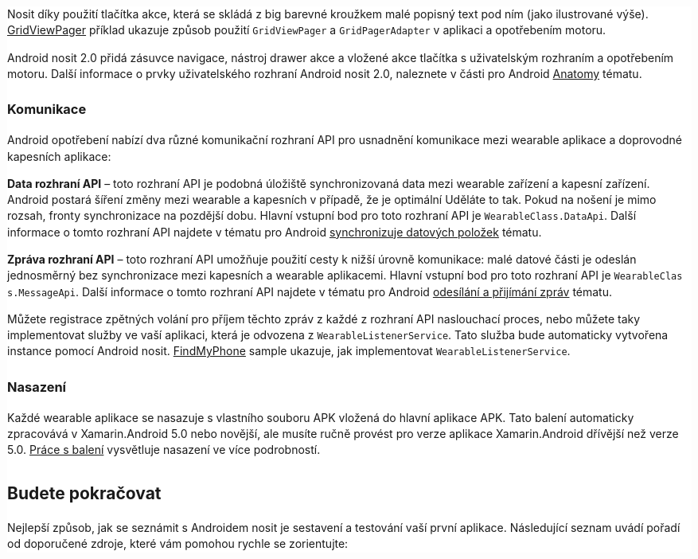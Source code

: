 Nosit díky použití tlačítka akce, která se skládá z big barevné kroužkem malé popisný text pod ním (jako ilustrované výše).  [GridViewPager](https://developer.xamarin.com/samples/monodroid/wear/GridViewPager/) příklad ukazuje způsob použití `GridViewPager` a `GridPagerAdapter` v aplikaci a opotřebením motoru.

Android nosit 2.0 přidá zásuvce navigace, nástroj drawer akce a vložené akce tlačítka s uživatelským rozhraním a opotřebením motoru. Další informace o prvky uživatelského rozhraní Android nosit 2.0, naleznete v části pro Android [Anatomy](https://www.google.com/design/spec-wear/system-overview/anatomy.html) tématu. 


<a name="comm" />

### <a name="communications"></a>Komunikace

Android opotřebení nabízí dva různé komunikační rozhraní API pro usnadnění komunikace mezi wearable aplikace a doprovodné kapesních aplikace: 

**Data rozhraní API** &ndash; toto rozhraní API je podobná úložiště synchronizovaná data mezi wearable zařízení a kapesní zařízení. Android postará šíření změny mezi wearable a kapesních v případě, že je optimální Uděláte to tak. Pokud na nošení je mimo rozsah, fronty synchronizace na pozdější dobu. Hlavní vstupní bod pro toto rozhraní API je `WearableClass.DataApi`. Další informace o tomto rozhraní API najdete v tématu pro Android [synchronizuje datových položek](https://developer.android.com/training/wearables/data-layer/data-items.html) tématu. 

**Zpráva rozhraní API** &ndash; toto rozhraní API umožňuje použití cesty k nižší úrovně komunikace: malé datové části je odeslán jednosměrný bez synchronizace mezi kapesních a wearable aplikacemi.
Hlavní vstupní bod pro toto rozhraní API je `WearableClass.MessageApi`.
Další informace o tomto rozhraní API najdete v tématu pro Android [odesílání a přijímání zpráv](https://developer.android.com/training/wearables/data-layer/messages.html) tématu.

Můžete registrace zpětných volání pro příjem těchto zpráv z každé z rozhraní API naslouchací proces, nebo můžete taky implementovat služby ve vaší aplikaci, která je odvozena z `WearableListenerService`.
Tato služba bude automaticky vytvořena instance pomocí Android nosit.
[FindMyPhone](https://developer.xamarin.com/samples/monodroid/wear/FindMyPhoneSample/) sample ukazuje, jak implementovat `WearableListenerService`.


<a name="deploy" />

### <a name="deployment"></a>Nasazení

Každé wearable aplikace se nasazuje s vlastního souboru APK vložená do hlavní aplikace APK. Tato balení automaticky zpracovává v Xamarin.Android 5.0 nebo novější, ale musíte ručně provést pro verze aplikace Xamarin.Android dřívější než verze 5.0. 
[Práce s balení](~/android/wear/deploy-test/packaging.md) vysvětluje nasazení ve více podrobností. 


<a name="further" />

## <a name="going-further"></a>Budete pokračovat 

Nejlepší způsob, jak se seznámit s Androidem nosit je sestavení a testování vaší první aplikace. Následující seznam uvádí pořadí od doporučené zdroje, které vám pomohou rychle se zorientujte:
